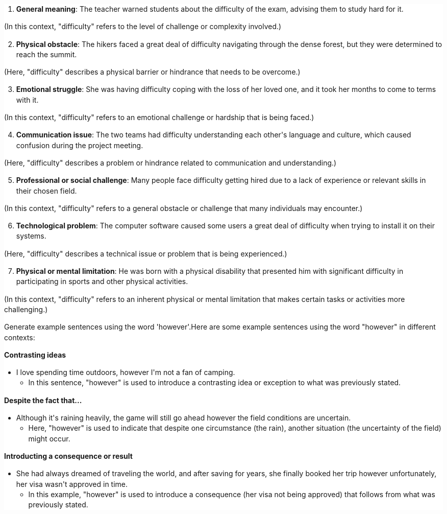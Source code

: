1. **General meaning**: The teacher warned students about the difficulty of the exam, advising them to study hard for it.

(In this context, "difficulty" refers to the level of challenge or complexity involved.)

2. **Physical obstacle**: The hikers faced a great deal of difficulty navigating through the dense forest, but they were determined to reach the summit.

(Here, "difficulty" describes a physical barrier or hindrance that needs to be overcome.)

3. **Emotional struggle**: She was having difficulty coping with the loss of her loved one, and it took her months to come to terms with it.

(In this context, "difficulty" refers to an emotional challenge or hardship that is being faced.)

4. **Communication issue**: The two teams had difficulty understanding each other's language and culture, which caused confusion during the project meeting.

(Here, "difficulty" describes a problem or hindrance related to communication and understanding.)

5. **Professional or social challenge**: Many people face difficulty getting hired due to a lack of experience or relevant skills in their chosen field.

(In this context, "difficulty" refers to a general obstacle or challenge that many individuals may encounter.)

6. **Technological problem**: The computer software caused some users a great deal of difficulty when trying to install it on their systems.

(Here, "difficulty" describes a technical issue or problem that is being experienced.)

7. **Physical or mental limitation**: He was born with a physical disability that presented him with significant difficulty in participating in sports and other physical activities.

(In this context, "difficulty" refers to an inherent physical or mental limitation that makes certain tasks or activities more challenging.)
<end>

Generate example sentences using the word 'however'.<start>Here are some example sentences using the word "however" in different contexts:

**Contrasting ideas**

* I love spending time outdoors, however I'm not a fan of camping.
	+ In this sentence, "however" is used to introduce a contrasting idea or exception to what was previously stated.

**Despite the fact that...**

* Although it's raining heavily, the game will still go ahead however the field conditions are uncertain.
	+ Here, "however" is used to indicate that despite one circumstance (the rain), another situation (the uncertainty of the field) might occur.

**Introducting a consequence or result**

* She had always dreamed of traveling the world, and after saving for years, she finally booked her trip however unfortunately, her visa wasn't approved in time.
	+ In this example, "however" is used to introduce a consequence (her visa not being approved) that follows from what was previously stated.
